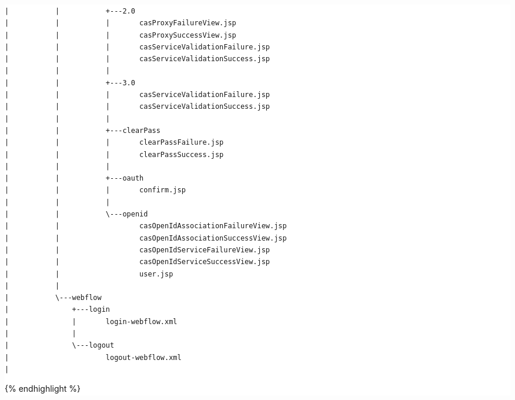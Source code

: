     |           |           +---2.0
    |           |           |       casProxyFailureView.jsp
    |           |           |       casProxySuccessView.jsp
    |           |           |       casServiceValidationFailure.jsp
    |           |           |       casServiceValidationSuccess.jsp
    |           |           |       
    |           |           +---3.0
    |           |           |       casServiceValidationFailure.jsp
    |           |           |       casServiceValidationSuccess.jsp
    |           |           |       
    |           |           +---clearPass
    |           |           |       clearPassFailure.jsp
    |           |           |       clearPassSuccess.jsp
    |           |           |       
    |           |           +---oauth
    |           |           |       confirm.jsp
    |           |           |       
    |           |           \---openid
    |           |                   casOpenIdAssociationFailureView.jsp
    |           |                   casOpenIdAssociationSuccessView.jsp
    |           |                   casOpenIdServiceFailureView.jsp
    |           |                   casOpenIdServiceSuccessView.jsp
    |           |                   user.jsp
    |           |                   
    |           \---webflow
    |               +---login
    |               |       login-webflow.xml
    |               |       
    |               \---logout
    |                       logout-webflow.xml
    |                                               
{% endhighlight %}
